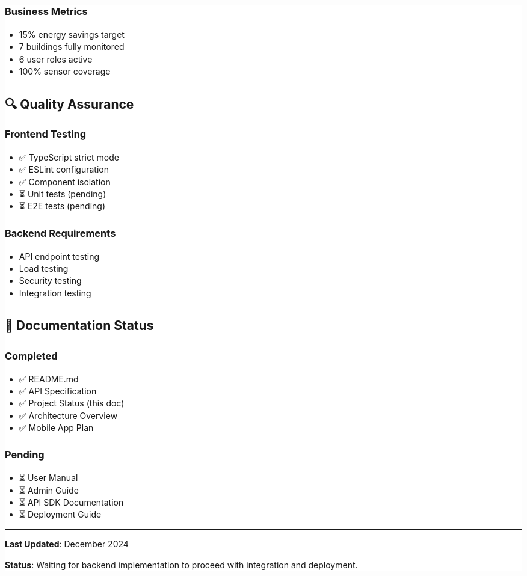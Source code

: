 ### Business Metrics
- 15% energy savings target
- 7 buildings fully monitored
- 6 user roles active
- 100% sensor coverage

## 🔍 Quality Assurance

### Frontend Testing
- ✅ TypeScript strict mode
- ✅ ESLint configuration
- ✅ Component isolation
- ⏳ Unit tests (pending)
- ⏳ E2E tests (pending)

### Backend Requirements
- API endpoint testing
- Load testing
- Security testing
- Integration testing

## 📝 Documentation Status

### Completed
- ✅ README.md
- ✅ API Specification
- ✅ Project Status (this doc)
- ✅ Architecture Overview
- ✅ Mobile App Plan

### Pending
- ⏳ User Manual
- ⏳ Admin Guide
- ⏳ API SDK Documentation
- ⏳ Deployment Guide

---

**Last Updated**: December 2024

**Status**: Waiting for backend implementation to proceed with integration and deployment.
